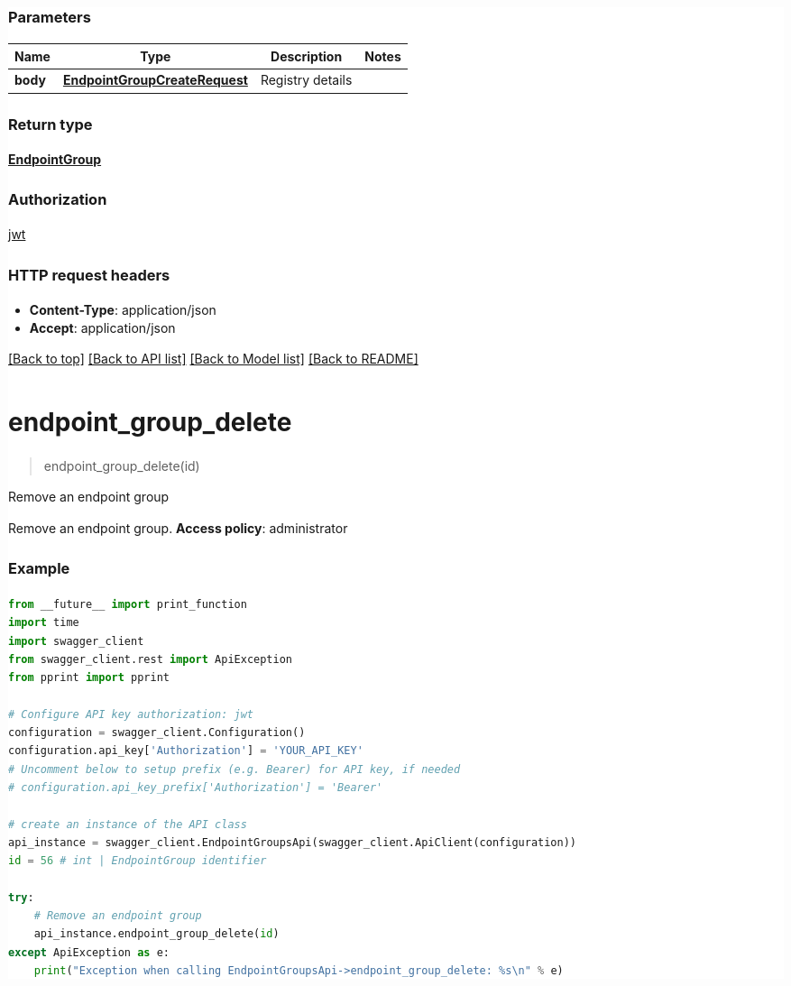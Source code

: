 ### Parameters

Name | Type | Description  | Notes
------------- | ------------- | ------------- | -------------
 **body** | [**EndpointGroupCreateRequest**](EndpointGroupCreateRequest.md)| Registry details | 

### Return type

[**EndpointGroup**](EndpointGroup.md)

### Authorization

[jwt](../README.md#jwt)

### HTTP request headers

 - **Content-Type**: application/json
 - **Accept**: application/json

[[Back to top]](#) [[Back to API list]](../README.md#documentation-for-api-endpoints) [[Back to Model list]](../README.md#documentation-for-models) [[Back to README]](../README.md)

# **endpoint_group_delete**
> endpoint_group_delete(id)

Remove an endpoint group

Remove an endpoint group. **Access policy**: administrator 

### Example
```python
from __future__ import print_function
import time
import swagger_client
from swagger_client.rest import ApiException
from pprint import pprint

# Configure API key authorization: jwt
configuration = swagger_client.Configuration()
configuration.api_key['Authorization'] = 'YOUR_API_KEY'
# Uncomment below to setup prefix (e.g. Bearer) for API key, if needed
# configuration.api_key_prefix['Authorization'] = 'Bearer'

# create an instance of the API class
api_instance = swagger_client.EndpointGroupsApi(swagger_client.ApiClient(configuration))
id = 56 # int | EndpointGroup identifier

try:
    # Remove an endpoint group
    api_instance.endpoint_group_delete(id)
except ApiException as e:
    print("Exception when calling EndpointGroupsApi->endpoint_group_delete: %s\n" % e)
```
